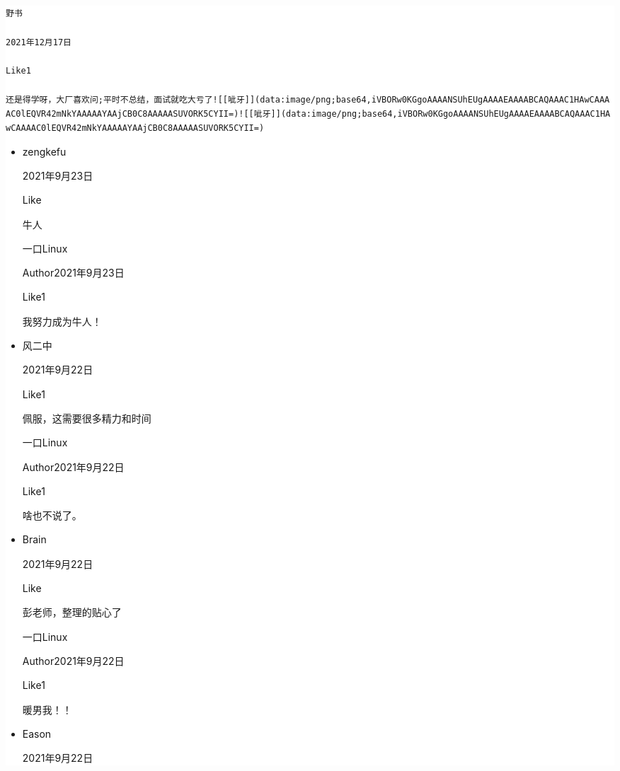     野书
    
    2021年12月17日
    
    Like1
    
    还是得学呀，大厂喜欢问;平时不总结，面试就吃大亏了![[呲牙]](data:image/png;base64,iVBORw0KGgoAAAANSUhEUgAAAAEAAAABCAQAAAC1HAwCAAAAC0lEQVR42mNkYAAAAAYAAjCB0C8AAAAASUVORK5CYII=)![[呲牙]](data:image/png;base64,iVBORw0KGgoAAAANSUhEUgAAAAEAAAABCAQAAAC1HAwCAAAAC0lEQVR42mNkYAAAAAYAAjCB0C8AAAAASUVORK5CYII=)
    
- zengkefu
    
    2021年9月23日
    
    Like
    
    牛人
    
    一口Linux
    
    Author2021年9月23日
    
    Like1
    
    我努力成为牛人！![[奋斗]](data:image/png;base64,iVBORw0KGgoAAAANSUhEUgAAAAEAAAABCAQAAAC1HAwCAAAAC0lEQVR42mNkYAAAAAYAAjCB0C8AAAAASUVORK5CYII=)![[奋斗]](data:image/png;base64,iVBORw0KGgoAAAANSUhEUgAAAAEAAAABCAQAAAC1HAwCAAAAC0lEQVR42mNkYAAAAAYAAjCB0C8AAAAASUVORK5CYII=)
    
- 风二中
    
    2021年9月22日
    
    Like1
    
    佩服，这需要很多精力和时间
    
    一口Linux
    
    Author2021年9月22日
    
    Like1
    
    啥也不说了。
    
- Brain
    
    2021年9月22日
    
    Like
    
    彭老师，整理的贴心了
    
    一口Linux
    
    Author2021年9月22日
    
    Like1
    
    暖男我！！![[偷笑]](data:image/png;base64,iVBORw0KGgoAAAANSUhEUgAAAAEAAAABCAQAAAC1HAwCAAAAC0lEQVR42mNkYAAAAAYAAjCB0C8AAAAASUVORK5CYII=)
    
- Eason
    
    2021年9月22日
    